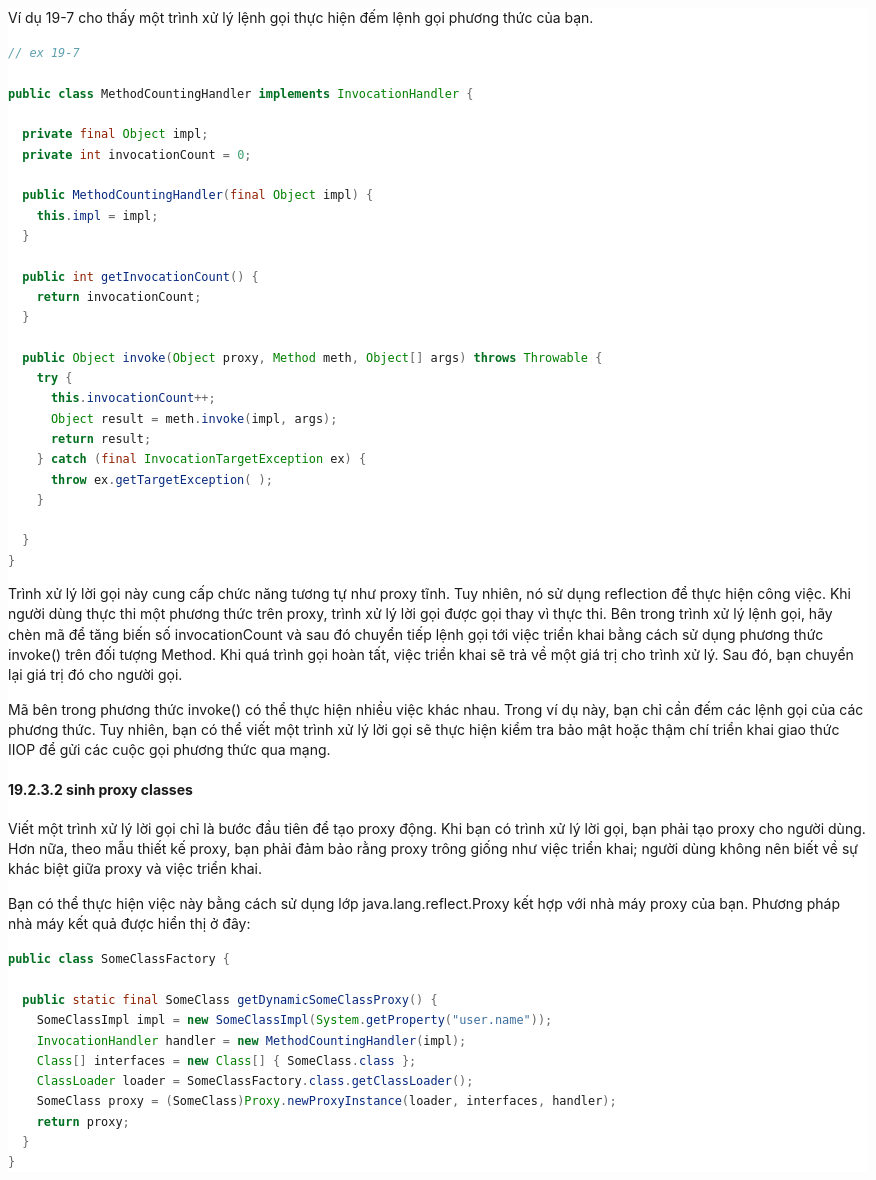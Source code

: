 Ví dụ 19-7 cho thấy một trình xử lý lệnh gọi thực hiện đếm lệnh gọi phương thức của bạn.

```java
// ex 19-7

public class MethodCountingHandler implements InvocationHandler {

  private final Object impl;
  private int invocationCount = 0;

  public MethodCountingHandler(final Object impl) {
    this.impl = impl;
  }

  public int getInvocationCount() {
    return invocationCount;
  }

  public Object invoke(Object proxy, Method meth, Object[] args) throws Throwable {
    try {
      this.invocationCount++;
      Object result = meth.invoke(impl, args);
      return result;
    } catch (final InvocationTargetException ex) {
      throw ex.getTargetException( );
    }

  }
}
```

Trình xử lý lời gọi này cung cấp chức năng tương tự như proxy tĩnh. Tuy nhiên, nó sử dụng reflection  để thực hiện công việc. Khi người dùng thực thi một phương thức trên proxy, trình xử lý lời gọi được gọi thay vì thực thi. Bên trong trình xử lý lệnh gọi, hãy chèn mã để tăng biến số invocationCount và sau đó chuyển tiếp lệnh gọi tới việc triển khai bằng cách sử dụng phương thức invoke() trên đối tượng Method. Khi quá trình gọi hoàn tất, việc triển khai sẽ trả về một giá trị cho trình xử lý. Sau đó, bạn chuyển lại giá trị đó cho người gọi.

Mã bên trong phương thức invoke() có thể thực hiện nhiều việc khác nhau. Trong ví dụ này, bạn chỉ cần đếm các lệnh gọi của các phương thức. Tuy nhiên, bạn có thể viết một trình xử lý lời gọi sẽ thực hiện kiểm tra bảo mật hoặc thậm chí triển khai giao thức IIOP để gửi các cuộc gọi phương thức qua mạng.

#### 19.2.3.2 sinh proxy classes

Viết một trình xử lý lời gọi chỉ là bước đầu tiên để tạo proxy động. Khi bạn có trình xử lý lời gọi, bạn phải tạo proxy cho người dùng. Hơn nữa, theo mẫu thiết kế proxy, bạn phải đảm bảo rằng proxy trông giống như việc triển khai; người dùng không nên biết về sự khác biệt giữa proxy và việc triển khai.

Bạn có thể thực hiện việc này bằng cách sử dụng lớp java.lang.reflect.Proxy kết hợp với nhà máy proxy của bạn. Phương pháp nhà máy kết quả được hiển thị ở đây:

```java
public class SomeClassFactory {

  public static final SomeClass getDynamicSomeClassProxy() {
    SomeClassImpl impl = new SomeClassImpl(System.getProperty("user.name"));
    InvocationHandler handler = new MethodCountingHandler(impl);
    Class[] interfaces = new Class[] { SomeClass.class };
    ClassLoader loader = SomeClassFactory.class.getClassLoader();
    SomeClass proxy = (SomeClass)Proxy.newProxyInstance(loader, interfaces, handler);
    return proxy;
  }
}
```
